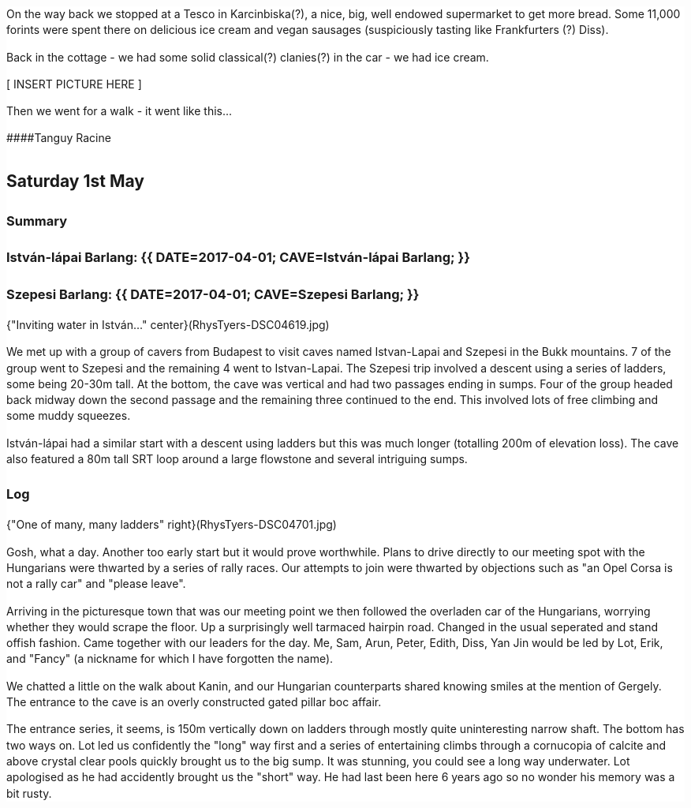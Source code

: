 On the way back we stopped at a Tesco in Karcinbiska(?), a nice, big, well endowed supermarket to get more bread. Some 11,000 forints were spent there on delicious ice cream and vegan sausages (suspiciously tasting like Frankfurters (?) Diss). 

Back in the cottage - we had some solid classical(?) clanies(?) in the car - we had ice cream.

[ INSERT PICTURE HERE ]

Then we went for a walk - it went like this...

####Tanguy Racine

## Saturday 1st May

### Summary

### István-lápai Barlang: {{ DATE=2017-04-01; CAVE=István-lápai Barlang; }}

### Szepesi Barlang: {{ DATE=2017-04-01; CAVE=Szepesi Barlang; }}

{"Inviting water in István..." center}(RhysTyers-DSC04619.jpg)

We met up with a group of cavers from Budapest to visit caves named Istvan-Lapai and Szepesi in the Bukk mountains. 7 of the group went to Szepesi and the remaining 4 went to Istvan-Lapai. The Szepesi trip involved a descent using a series of ladders, some being 20-30m tall. At the bottom, the cave was vertical and had two passages ending in sumps. Four of the group headed back midway down the second passage and the remaining three continued to the end. This involved lots of free climbing and some muddy squeezes.

István-lápai had a similar start with a descent using ladders but this was much longer (totalling 200m of elevation loss). The cave also featured a 80m tall SRT loop around a large flowstone and several intriguing sumps. 

### Log

{"One of many, many ladders" right}(RhysTyers-DSC04701.jpg)

Gosh, what a day. Another too early start but it would prove worthwhile. Plans to drive directly to our meeting spot with the Hungarians were thwarted by a series of rally races. Our attempts to join were thwarted by objections such as "an Opel Corsa is not a rally car" and "please leave".

Arriving in the picturesque town that was our meeting point we then followed the overladen car of the Hungarians, worrying whether they would scrape the floor. Up a surprisingly well tarmaced hairpin road. Changed in the usual seperated and stand offish fashion. Came together with our leaders for the day. Me, Sam, Arun, Peter, Edith, Diss, Yan Jin would be led by Lot, Erik, and "Fancy" (a nickname for which I have forgotten the name). 

We chatted a little on the walk about Kanin, and our Hungarian counterparts shared knowing smiles at the mention of Gergely. The entrance to the cave is an overly constructed gated pillar boc affair. 

The entrance series, it seems, is 150m vertically down on ladders through mostly quite uninteresting narrow shaft. The bottom has two ways on. Lot led us confidently the "long" way first and a series of entertaining climbs through a cornucopia of calcite and above crystal clear pools quickly brought us to the big sump. It was stunning, you could see a long way underwater. Lot apologised as he had accidently brought us the "short" way. He had last been here 6 years ago so no wonder his memory was a bit rusty.
